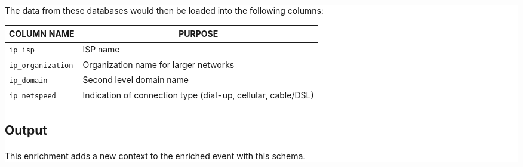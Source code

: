 
The data from these databases would then be loaded into the following columns:

| COLUMN NAME       | PURPOSE                                                      |
|-------------------|--------------------------------------------------------------|
| `ip_isp`          | ISP name                                                     |
| `ip_organization` | Organization name for larger networks                        |
| `ip_domain`       | Second level domain name                                     |
| `ip_netspeed`     | Indication of connection type (dial-up, cellular, cable/DSL) |

## Output

This enrichment adds a new context to the enriched event with [this schema](https://github.com/snowplow/iglu-central/blob/master/schemas/com.iab.snowplow/spiders_and_robots/jsonschema/1-0-0).
